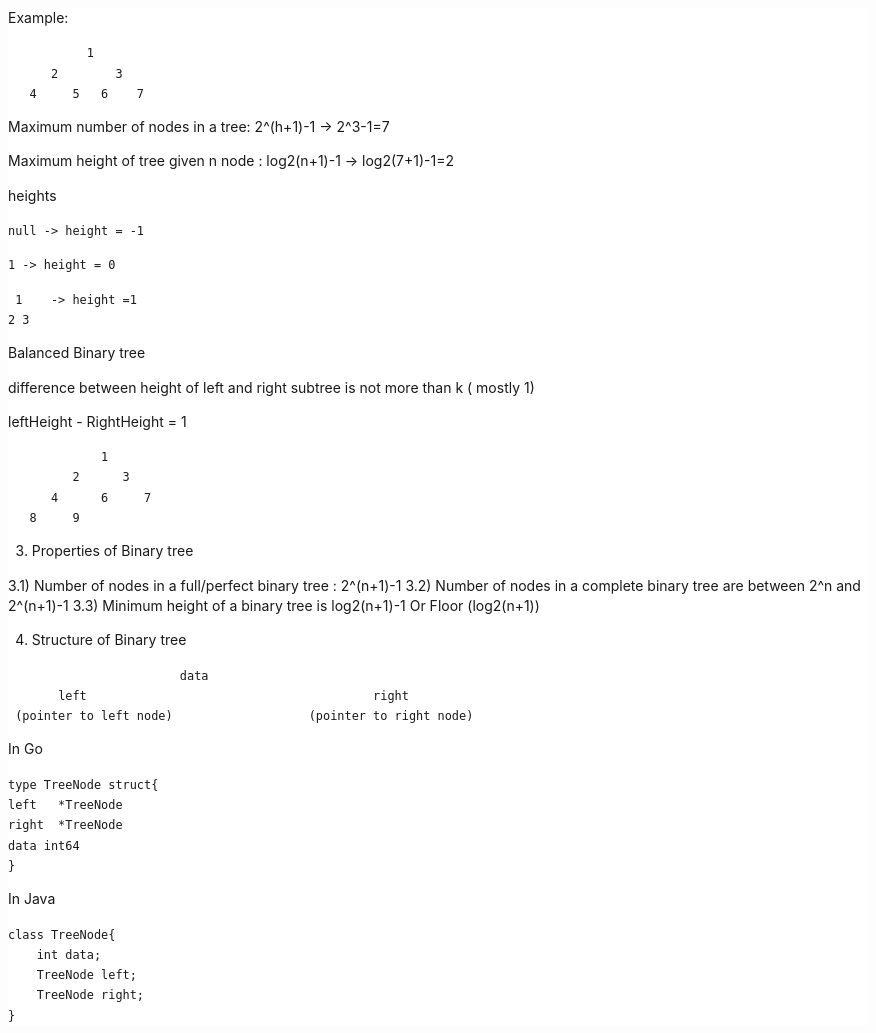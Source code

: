 Example:
```
           1
      2        3
   4     5   6    7

```

Maximum number of nodes in a tree: 2^(h+1)-1 -> 2^3-1=7

Maximum height of tree given n node : log2(n+1)-1 -> log2(7+1)-1=2

heights
```
null -> height = -1
```
```
1 -> height = 0
```
```
 1    -> height =1
2 3
``` 

Balanced Binary tree

difference between height of left and right subtree is not more than k ( mostly 1)

leftHeight - RightHeight = 1

```
             1
         2      3
      4      6     7
   8     9
```

3) Properties of Binary tree

3.1) Number of nodes in a full/perfect binary tree : 2^(n+1)-1
3.2) Number of nodes in a complete binary tree are between 2^n and 2^(n+1)-1
3.3) Minimum height of a binary tree is log2(n+1)-1 Or Floor (log2(n+1))

4) Structure of Binary tree

```                     (root)
                        data
       left                                        right
 (pointer to left node)                   (pointer to right node) 

```
In Go 
```
type TreeNode struct{
left   *TreeNode
right  *TreeNode
data int64
}
```
In Java
```
class TreeNode{
    int data;
    TreeNode left;
    TreeNode right;
}
```
